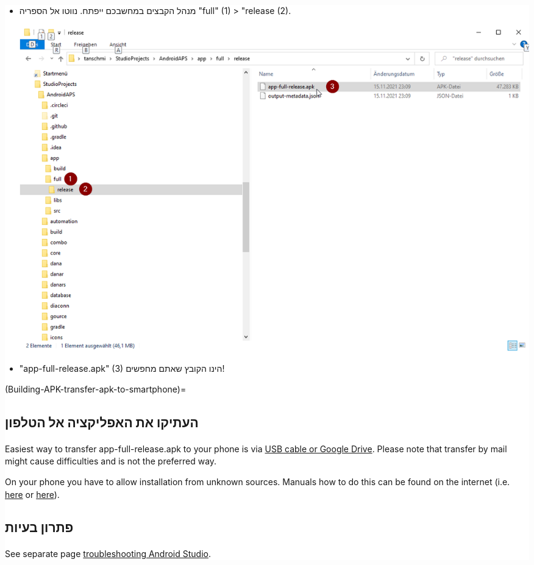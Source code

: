 * מנהל הקבצים במחשבכם ייפתח. נווטו אל הספריה "full" (1) > "release (2).
    
    ![מיקום קובץ האפליקציה](../images/studioSetup/54_APKlocation.png)

* "app-full-release.apk" (3) הינו הקובץ שאתם מחפשים!

(Building-APK-transfer-apk-to-smartphone)=

## העתיקו את האפליקציה אל הטלפון

Easiest way to transfer app-full-release.apk to your phone is via [USB cable or Google Drive](https://support.google.com/android/answer/9064445?hl=en). Please note that transfer by mail might cause difficulties and is not the preferred way.

On your phone you have to allow installation from unknown sources. Manuals how to do this can be found on the internet (i.e. [here](https://www.expressvpn.com/de/support/vpn-setup/enable-apk-installs-android/) or [here](https://www.androidcentral.com/unknown-sources)).

## פתרון בעיות

See separate page [troubleshooting Android Studio](../Installing-AndroidAPS/troubleshooting_androidstudio).